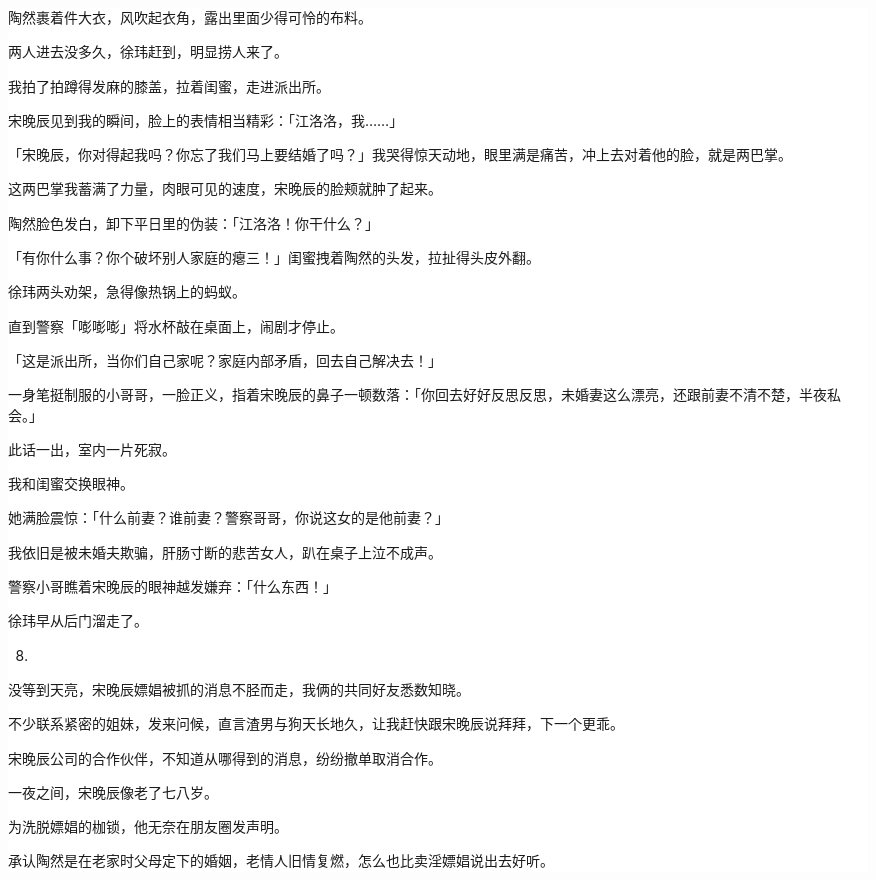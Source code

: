 陶然裹着件大衣，风吹起衣角，露出里面少得可怜的布料。


两人进去没多久，徐玮赶到，明显捞人来了。


我拍了拍蹲得发麻的膝盖，拉着闺蜜，走进派出所。


宋晚辰见到我的瞬间，脸上的表情相当精彩：「江洛洛，我……」


「宋晚辰，你对得起我吗？你忘了我们马上要结婚了吗？」我哭得惊天动地，眼里满是痛苦，冲上去对着他的脸，就是两巴掌。


这两巴掌我蓄满了力量，肉眼可见的速度，宋晚辰的脸颊就肿了起来。


陶然脸色发白，卸下平日里的伪装：「江洛洛！你干什么？」


「有你什么事？你个破坏别人家庭的瘪三！」闺蜜拽着陶然的头发，拉扯得头皮外翻。


徐玮两头劝架，急得像热锅上的蚂蚁。


直到警察「嘭嘭嘭」将水杯敲在桌面上，闹剧才停止。


「这是派出所，当你们自己家呢？家庭内部矛盾，回去自己解决去！」


一身笔挺制服的小哥哥，一脸正义，指着宋晚辰的鼻子一顿数落：「你回去好好反思反思，未婚妻这么漂亮，还跟前妻不清不楚，半夜私会。」


此话一出，室内一片死寂。


我和闺蜜交换眼神。


她满脸震惊：「什么前妻？谁前妻？警察哥哥，你说这女的是他前妻？」


我依旧是被未婚夫欺骗，肝肠寸断的悲苦女人，趴在桌子上泣不成声。


警察小哥瞧着宋晚辰的眼神越发嫌弃：「什么东西！」


徐玮早从后门溜走了。


8.


没等到天亮，宋晚辰嫖娼被抓的消息不胫而走，我俩的共同好友悉数知晓。


不少联系紧密的姐妹，发来问候，直言渣男与狗天长地久，让我赶快跟宋晚辰说拜拜，下一个更乖。


宋晚辰公司的合作伙伴，不知道从哪得到的消息，纷纷撤单取消合作。


一夜之间，宋晚辰像老了七八岁。


为洗脱嫖娼的枷锁，他无奈在朋友圈发声明。


承认陶然是在老家时父母定下的婚姻，老情人旧情复燃，怎么也比卖淫嫖娼说出去好听。

